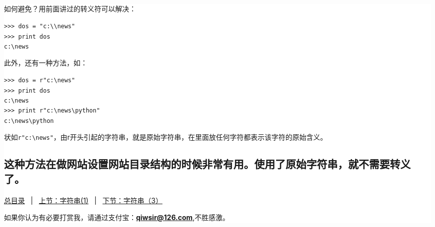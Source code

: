 如何避免？用前面讲过的转义符可以解决：

    >>> dos = "c:\\news"
    >>> print dos
    c:\news

此外，还有一种方法，如：

    >>> dos = r"c:\news"
    >>> print dos
    c:\news
    >>> print r"c:\news\python"
    c:\news\python

状如`r"c:\news"`，由r开头引起的字符串，就是原始字符串，在里面放任何字符都表示该字符的原始含义。

这种方法在做网站设置网站目录结构的时候非常有用。使用了原始字符串，就不需要转义了。
------

[总目录](./index.md)&nbsp;&nbsp;&nbsp;|&nbsp;&nbsp;&nbsp;[上节：字符串(1)](./106.md)&nbsp;&nbsp;&nbsp;|&nbsp;&nbsp;&nbsp;[下节：字符串（3）](./108.md)

如果你认为有必要打赏我，请通过支付宝：**qiwsir@126.com**,不胜感激。

